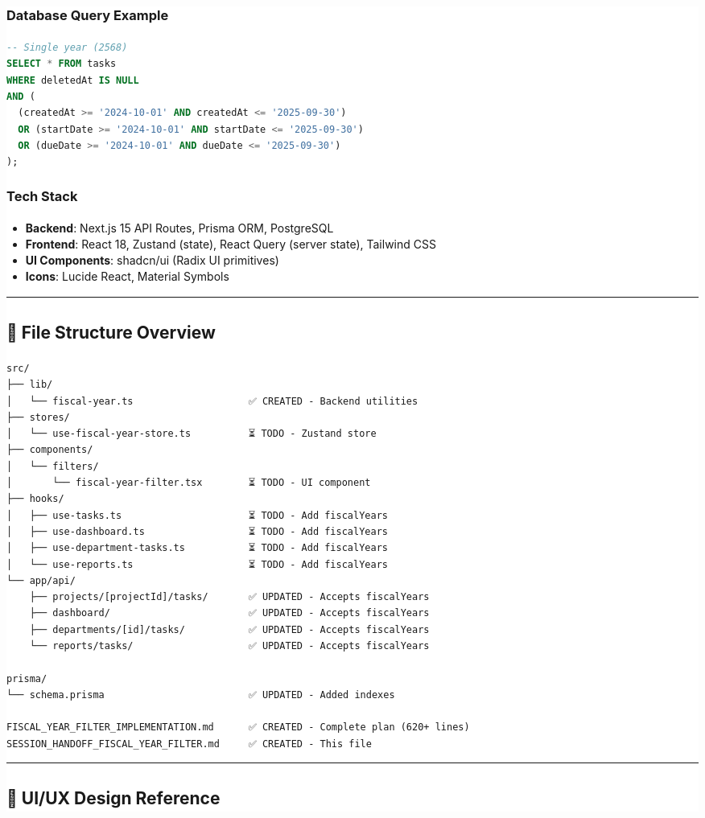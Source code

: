### Database Query Example
```sql
-- Single year (2568)
SELECT * FROM tasks
WHERE deletedAt IS NULL
AND (
  (createdAt >= '2024-10-01' AND createdAt <= '2025-09-30')
  OR (startDate >= '2024-10-01' AND startDate <= '2025-09-30')
  OR (dueDate >= '2024-10-01' AND dueDate <= '2025-09-30')
);
```

### Tech Stack
- **Backend**: Next.js 15 API Routes, Prisma ORM, PostgreSQL
- **Frontend**: React 18, Zustand (state), React Query (server state), Tailwind CSS
- **UI Components**: shadcn/ui (Radix UI primitives)
- **Icons**: Lucide React, Material Symbols

---

## 📂 File Structure Overview

```
src/
├── lib/
│   └── fiscal-year.ts                    ✅ CREATED - Backend utilities
├── stores/
│   └── use-fiscal-year-store.ts          ⏳ TODO - Zustand store
├── components/
│   └── filters/
│       └── fiscal-year-filter.tsx        ⏳ TODO - UI component
├── hooks/
│   ├── use-tasks.ts                      ⏳ TODO - Add fiscalYears
│   ├── use-dashboard.ts                  ⏳ TODO - Add fiscalYears
│   ├── use-department-tasks.ts           ⏳ TODO - Add fiscalYears
│   └── use-reports.ts                    ⏳ TODO - Add fiscalYears
└── app/api/
    ├── projects/[projectId]/tasks/       ✅ UPDATED - Accepts fiscalYears
    ├── dashboard/                        ✅ UPDATED - Accepts fiscalYears
    ├── departments/[id]/tasks/           ✅ UPDATED - Accepts fiscalYears
    └── reports/tasks/                    ✅ UPDATED - Accepts fiscalYears

prisma/
└── schema.prisma                         ✅ UPDATED - Added indexes

FISCAL_YEAR_FILTER_IMPLEMENTATION.md      ✅ CREATED - Complete plan (620+ lines)
SESSION_HANDOFF_FISCAL_YEAR_FILTER.md     ✅ CREATED - This file
```

---

## 🎨 UI/UX Design Reference
